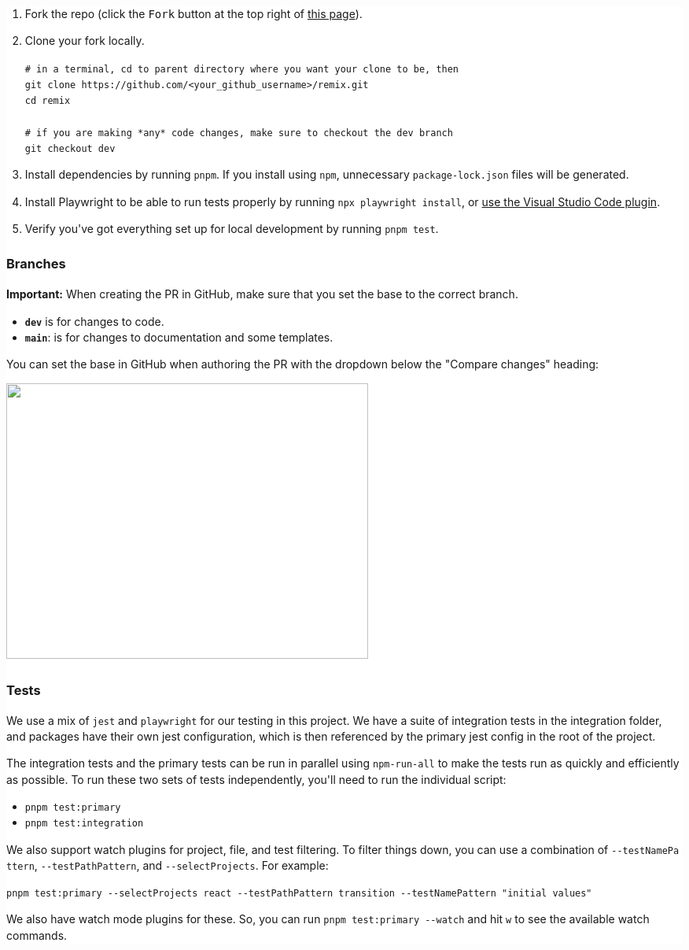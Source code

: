 1. Fork the repo (click the <kbd>Fork</kbd> button at the top right of [this page][fork]).

2. Clone your fork locally.

   ```shellscript nonumber
   # in a terminal, cd to parent directory where you want your clone to be, then
   git clone https://github.com/<your_github_username>/remix.git
   cd remix

   # if you are making *any* code changes, make sure to checkout the dev branch
   git checkout dev
   ```

3. Install dependencies by running `pnpm`. If you install using `npm`, unnecessary `package-lock.json` files will be generated.

4. Install Playwright to be able to run tests properly by running `npx playwright install`, or [use the Visual Studio Code plugin][vscode_playwright].

5. Verify you've got everything set up for local development by running `pnpm test`.

### Branches

**Important:** When creating the PR in GitHub, make sure that you set the base to the correct branch.

- **`dev`** is for changes to code.
- **`main`**: is for changes to documentation and some templates.

You can set the base in GitHub when authoring the PR with the dropdown below the "Compare changes" heading:

<img src="https://raw.githubusercontent.com/remix-run/react-router/main/static/base-branch.png" alt="" width="460" height="350" />

### Tests

We use a mix of `jest` and `playwright` for our testing in this project. We have a suite of integration tests in the integration folder, and packages have their own jest configuration, which is then referenced by the primary jest config in the root of the project.

The integration tests and the primary tests can be run in parallel using `npm-run-all` to make the tests run as quickly and efficiently as possible. To run these two sets of tests independently, you'll need to run the individual script:

- `pnpm test:primary`
- `pnpm test:integration`

We also support watch plugins for project, file, and test filtering. To filter things down, you can use a combination of `--testNamePattern`, `--testPathPattern`, and `--selectProjects`. For example:

```shellscript nonumber
pnpm test:primary --selectProjects react --testPathPattern transition --testNamePattern "initial values"
```

We also have watch mode plugins for these. So, you can run `pnpm test:primary --watch` and hit `w` to see the available watch commands.


[proposals]: https://github.com/remix-run/remix/discussions/categories/proposals
[roadmap]: https://github.com/orgs/remix-run/projects/5
[youtube]: https://www.youtube.com/@Remix-Run/streams
[discord]: https://rmx.as/discord
[contributors_yaml]: https://github.com/remix-run/remix/blob/main/contributors.yml
[cla]: https://github.com/remix-run/remix/blob/main/CLA.md
[fork]: https://github.com/remix-run/remix
[pnpm_workspaces]: https://pnpm.io/workspaces
[vscode_playwright]: https://playwright.dev/docs/intro#using-the-vs-code-extension
[nightly_action_comment]: https://github.com/remix-run/remix/blob/main/.github/workflows/nightly.yml#L8-L12
[templates]: ./templates
[https_remix_new]: https://remix.new